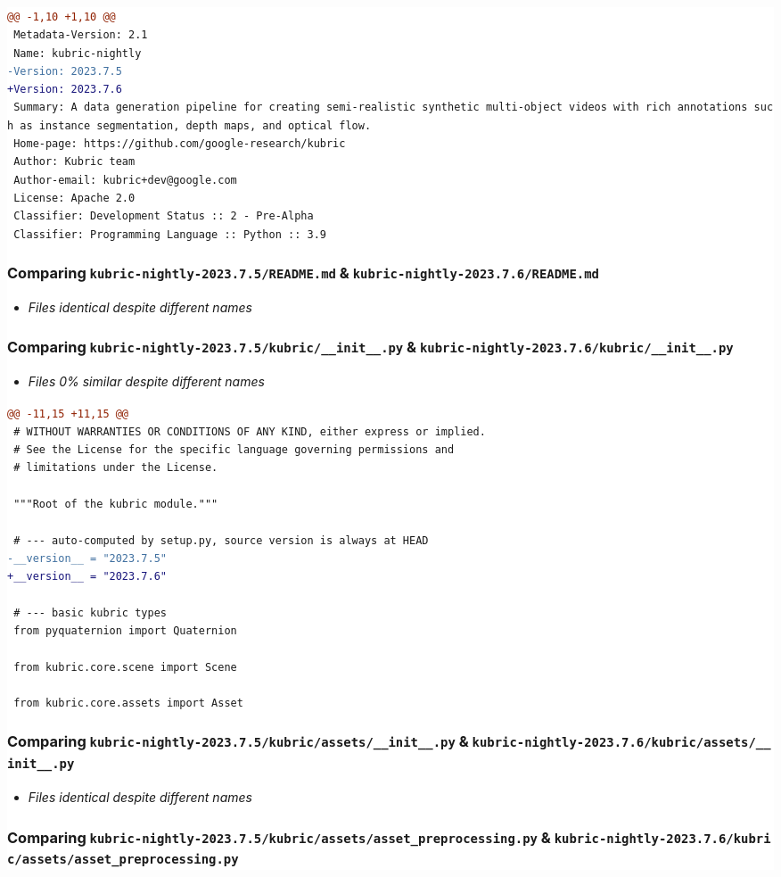 ```diff
@@ -1,10 +1,10 @@
 Metadata-Version: 2.1
 Name: kubric-nightly
-Version: 2023.7.5
+Version: 2023.7.6
 Summary: A data generation pipeline for creating semi-realistic synthetic multi-object videos with rich annotations such as instance segmentation, depth maps, and optical flow.
 Home-page: https://github.com/google-research/kubric
 Author: Kubric team
 Author-email: kubric+dev@google.com
 License: Apache 2.0
 Classifier: Development Status :: 2 - Pre-Alpha
 Classifier: Programming Language :: Python :: 3.9
```

### Comparing `kubric-nightly-2023.7.5/README.md` & `kubric-nightly-2023.7.6/README.md`

 * *Files identical despite different names*

### Comparing `kubric-nightly-2023.7.5/kubric/__init__.py` & `kubric-nightly-2023.7.6/kubric/__init__.py`

 * *Files 0% similar despite different names*

```diff
@@ -11,15 +11,15 @@
 # WITHOUT WARRANTIES OR CONDITIONS OF ANY KIND, either express or implied.
 # See the License for the specific language governing permissions and
 # limitations under the License.
 
 """Root of the kubric module."""
 
 # --- auto-computed by setup.py, source version is always at HEAD
-__version__ = "2023.7.5"
+__version__ = "2023.7.6"
 
 # --- basic kubric types
 from pyquaternion import Quaternion
 
 from kubric.core.scene import Scene
 
 from kubric.core.assets import Asset
```

### Comparing `kubric-nightly-2023.7.5/kubric/assets/__init__.py` & `kubric-nightly-2023.7.6/kubric/assets/__init__.py`

 * *Files identical despite different names*

### Comparing `kubric-nightly-2023.7.5/kubric/assets/asset_preprocessing.py` & `kubric-nightly-2023.7.6/kubric/assets/asset_preprocessing.py`
